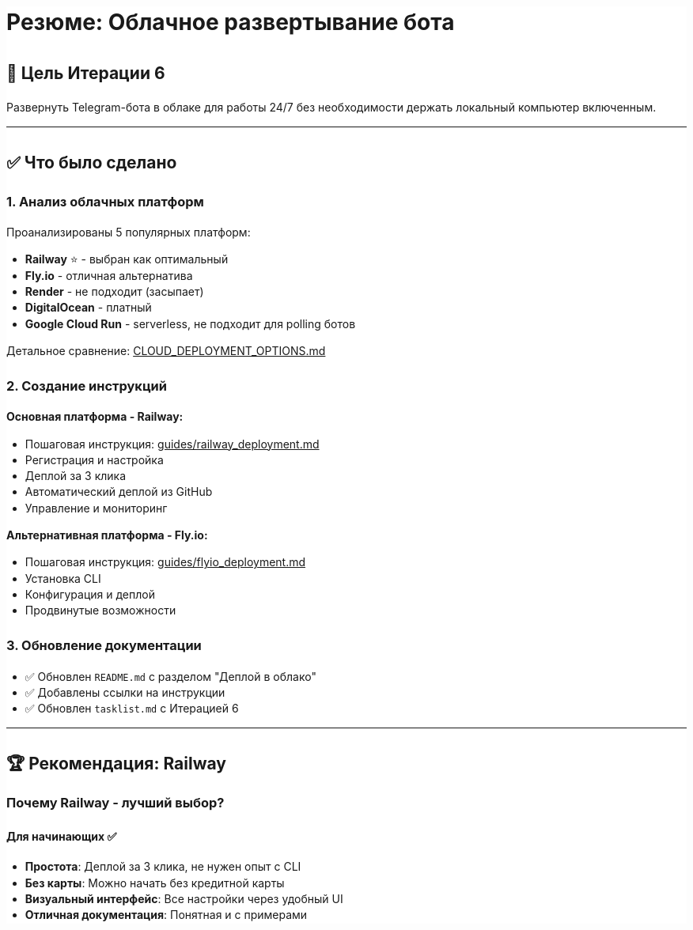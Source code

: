 # Резюме: Облачное развертывание бота

## 🎯 Цель Итерации 6

Развернуть Telegram-бота в облаке для работы 24/7 без необходимости держать локальный компьютер включенным.

---

## ✅ Что было сделано

### 1. Анализ облачных платформ

Проанализированы 5 популярных платформ:
- **Railway** ⭐ - выбран как оптимальный
- **Fly.io** - отличная альтернатива
- **Render** - не подходит (засыпает)
- **DigitalOcean** - платный
- **Google Cloud Run** - serverless, не подходит для polling ботов

Детальное сравнение: [CLOUD_DEPLOYMENT_OPTIONS.md](CLOUD_DEPLOYMENT_OPTIONS.md)

### 2. Создание инструкций

**Основная платформа - Railway:**
- Пошаговая инструкция: [guides/railway_deployment.md](guides/railway_deployment.md)
- Регистрация и настройка
- Деплой за 3 клика
- Автоматический деплой из GitHub
- Управление и мониторинг

**Альтернативная платформа - Fly.io:**
- Пошаговая инструкция: [guides/flyio_deployment.md](guides/flyio_deployment.md)
- Установка CLI
- Конфигурация и деплой
- Продвинутые возможности

### 3. Обновление документации

- ✅ Обновлен `README.md` с разделом "Деплой в облако"
- ✅ Добавлены ссылки на инструкции
- ✅ Обновлен `tasklist.md` с Итерацией 6

---

## 🏆 Рекомендация: Railway

### Почему Railway - лучший выбор?

#### Для начинающих ✅
- **Простота**: Деплой за 3 клика, не нужен опыт с CLI
- **Без карты**: Можно начать без кредитной карты
- **Визуальный интерфейс**: Все настройки через удобный UI
- **Отличная документация**: Понятная и с примерами

